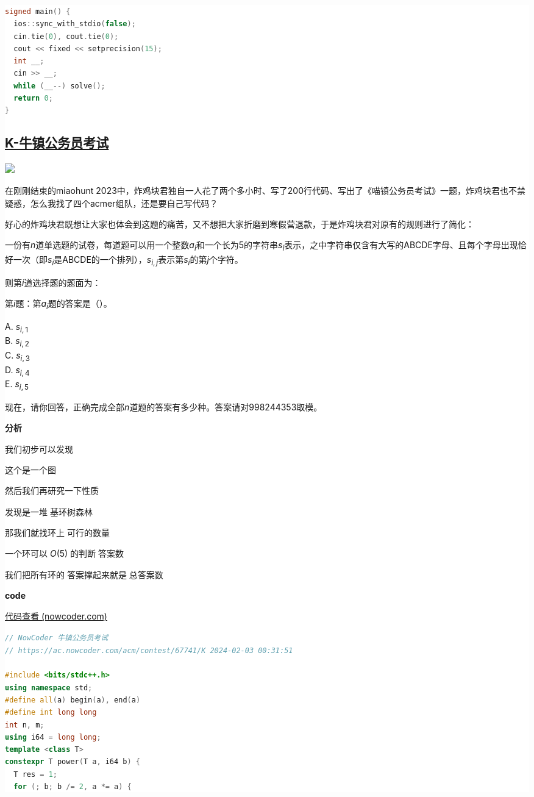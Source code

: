 ```C++
signed main() {
  ios::sync_with_stdio(false);
  cin.tie(0), cout.tie(0);
  cout << fixed << setprecision(15);
  int __;
  cin >> __;
  while (__--) solve();
  return 0;
}
```

## [K-牛镇公务员考试](https://ac.nowcoder.com/acm/contest/67741/K)

![](https://uploadfiles.nowcoder.com/images/20240121/0_1705843300297/1A9B19339B2DAA2A6E6349C22E1C1DFD)  

  

在刚刚结束的miaohunt 2023中，炸鸡块君独自一人花了两个多小时、写了200行代码、写出了《喵镇公务员考试》一题，炸鸡块君也不禁疑惑，怎么我找了四个acmer组队，还是要自己写代码？

  

好心的炸鸡块君既想让大家也体会到这题的痛苦，又不想把大家折磨到寒假营退款，于是炸鸡块君对原有的规则进行了简化：  

一份有$n$道单选题的试卷，每道题可以用一个整数$a_i$和一个长为$5$的字符串$s_i$表示，之中字符串仅含有大写的ABCDE字母、且每个字母出现恰好一次（即$s_i$是ABCDE的一个排列），$s_{i,j}$表示第$s_i$的第$j$个字符。  

则第$i$道选择题的题面为：  

第$i$题：第$a_i$题的答案是（）。  

A. $s_{i,1}$  
B. $s_{i,2}$  
C. $s_{i,3}$  
D. $s_{i,4}$  
E. $s_{i,5}$  

现在，请你回答，正确完成全部$n$道题的答案有多少种。答案请对$998244353$取模。

**分析**

我们初步可以发现

这个是一个图

然后我们再研究一下性质

发现是一堆 基环树森林

那我们就找环上 可行的数量

一个环可以 $O(5)$ 的判断 答案数

我们把所有环的 答案撑起来就是 总答案数

**code**

[代码查看 (nowcoder.com)](https://ac.nowcoder.com/acm/contest/view-submission?submissionId=67027529)

```C++
// NowCoder 牛镇公务员考试
// https://ac.nowcoder.com/acm/contest/67741/K 2024-02-03 00:31:51

#include <bits/stdc++.h>
using namespace std;
#define all(a) begin(a), end(a)
#define int long long
int n, m;
using i64 = long long;
template <class T>
constexpr T power(T a, i64 b) {
  T res = 1;
  for (; b; b /= 2, a *= a) {
```